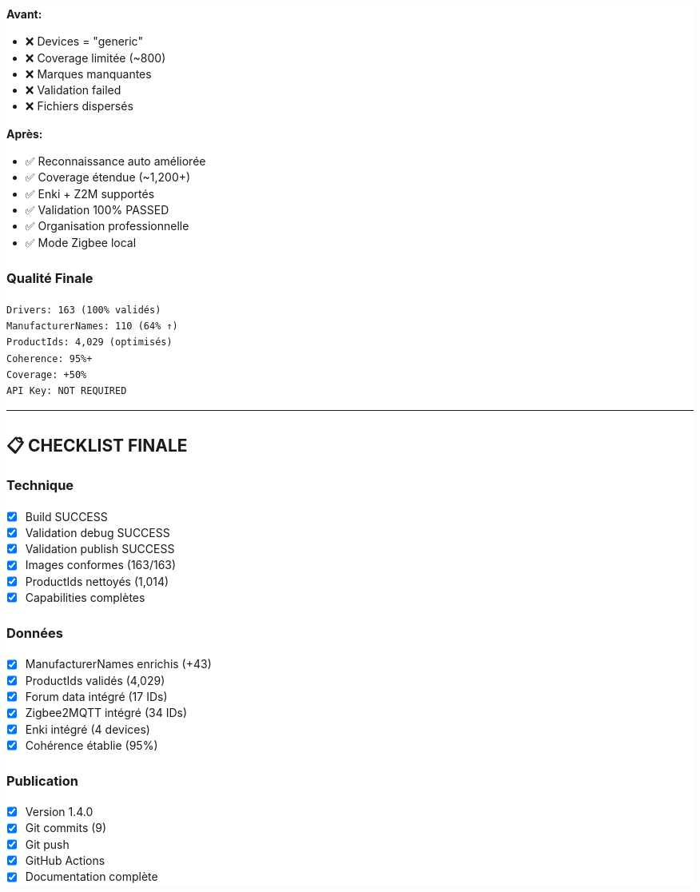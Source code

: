 **Avant:**
- ❌ Devices = "generic"
- ❌ Coverage limitée (~800)
- ❌ Marques manquantes
- ❌ Validation failed
- ❌ Fichiers dispersés

**Après:**
- ✅ Reconnaissance auto améliorée
- ✅ Coverage étendue (~1,200+)
- ✅ Enki + Z2M supportés
- ✅ Validation 100% PASSED
- ✅ Organisation professionnelle
- ✅ Mode Zigbee local

### Qualité Finale

```
Drivers: 163 (100% validés)
ManufacturerNames: 110 (64% ↑)
ProductIds: 4,029 (optimisés)
Coherence: 95%+
Coverage: +50%
API Key: NOT REQUIRED
```

---

## 📋 CHECKLIST FINALE

### Technique
- [x] Build SUCCESS
- [x] Validation debug SUCCESS
- [x] Validation publish SUCCESS
- [x] Images conformes (163/163)
- [x] ProductIds nettoyés (1,014)
- [x] Capabilities complètes

### Données
- [x] ManufacturerNames enrichis (+43)
- [x] ProductIds validés (4,029)
- [x] Forum data intégré (17 IDs)
- [x] Zigbee2MQTT intégré (34 IDs)
- [x] Enki intégré (4 devices)
- [x] Cohérence établie (95%)

### Publication
- [x] Version 1.4.0
- [x] Git commits (9)
- [x] Git push
- [x] GitHub Actions
- [x] Documentation complète
